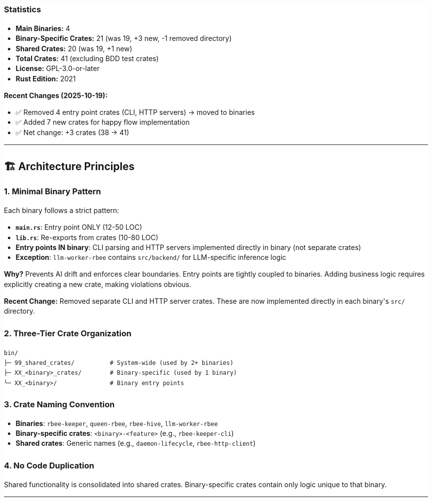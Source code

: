 ### Statistics

- **Main Binaries:** 4
- **Binary-Specific Crates:** 21 (was 19, +3 new, -1 removed directory)
- **Shared Crates:** 20 (was 19, +1 new)
- **Total Crates:** 41 (excluding BDD test crates)
- **License:** GPL-3.0-or-later
- **Rust Edition:** 2021

**Recent Changes (2025-10-19):**
- ✅ Removed 4 entry point crates (CLI, HTTP servers) → moved to binaries
- ✅ Added 7 new crates for happy flow implementation
- ✅ Net change: +3 crates (38 → 41)

---

## 🏗️ Architecture Principles

### 1. Minimal Binary Pattern

Each binary follows a strict pattern:
- **`main.rs`**: Entry point ONLY (12-50 LOC)
- **`lib.rs`**: Re-exports from crates (10-80 LOC)
- **Entry points IN binary**: CLI parsing and HTTP servers implemented directly in binary (not separate crates)
- **Exception**: `llm-worker-rbee` contains `src/backend/` for LLM-specific inference logic

**Why?** Prevents AI drift and enforces clear boundaries. Entry points are tightly coupled to binaries. Adding business logic requires explicitly creating a new crate, making violations obvious.

**Recent Change:** Removed separate CLI and HTTP server crates. These are now implemented directly in each binary's `src/` directory.

### 2. Three-Tier Crate Organization

```
bin/
├─ 99_shared_crates/          # System-wide (used by 2+ binaries)
├─ XX_<binary>_crates/        # Binary-specific (used by 1 binary)
└─ XX_<binary>/               # Binary entry points
```

### 3. Crate Naming Convention

- **Binaries**: `rbee-keeper`, `queen-rbee`, `rbee-hive`, `llm-worker-rbee`
- **Binary-specific crates**: `<binary>-<feature>` (e.g., `rbee-keeper-cli`)
- **Shared crates**: Generic names (e.g., `daemon-lifecycle`, `rbee-http-client`)

### 4. No Code Duplication

Shared functionality is consolidated into shared crates. Binary-specific crates contain only logic unique to that binary.

---
